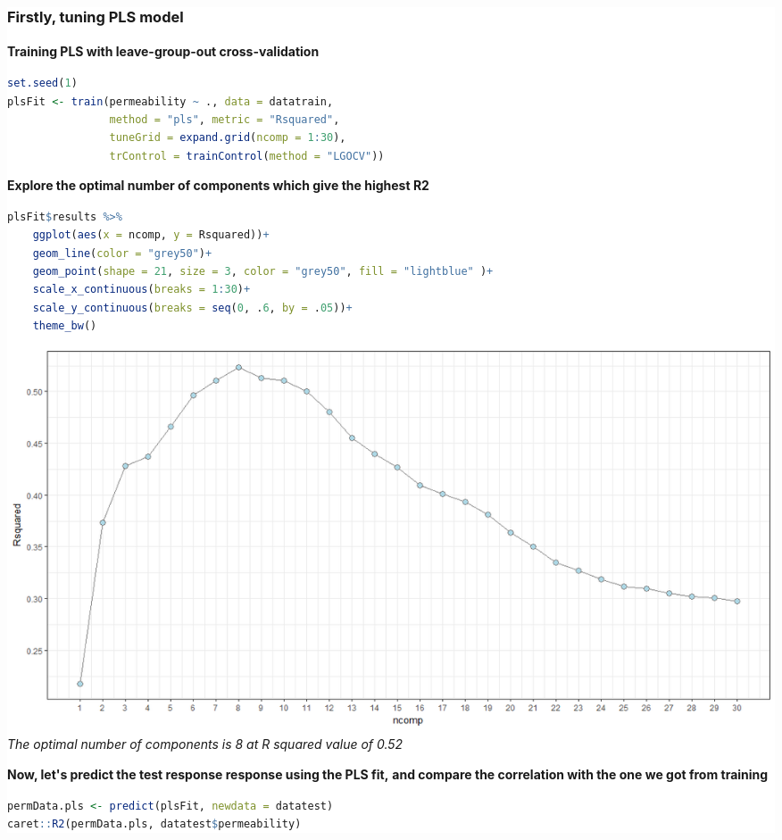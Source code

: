 ### Firstly, tuning PLS model

**Training PLS with leave-group-out cross-validation**

``` r
set.seed(1)
plsFit <- train(permeability ~ ., data = datatrain,
                method = "pls", metric = "Rsquared",
                tuneGrid = expand.grid(ncomp = 1:30),
                trControl = trainControl(method = "LGOCV"))
```

**Explore the optimal number of components which give the highest R2**

``` r
plsFit$results %>%
    ggplot(aes(x = ncomp, y = Rsquared))+ 
    geom_line(color = "grey50")+
    geom_point(shape = 21, size = 3, color = "grey50", fill = "lightblue" )+
    scale_x_continuous(breaks = 1:30)+
    scale_y_continuous(breaks = seq(0, .6, by = .05))+
    theme_bw()
```

![](pred_modeling_files/figure-markdown_github/unnamed-chunk-10-1.png) 
*The optimal number of components is 8 at R squared value of 0.52*


**Now, let's predict the test response response using the PLS fit,** 
**and compare the correlation with the one we got from training**

``` r
permData.pls <- predict(plsFit, newdata = datatest)
caret::R2(permData.pls, datatest$permeability) 
```
